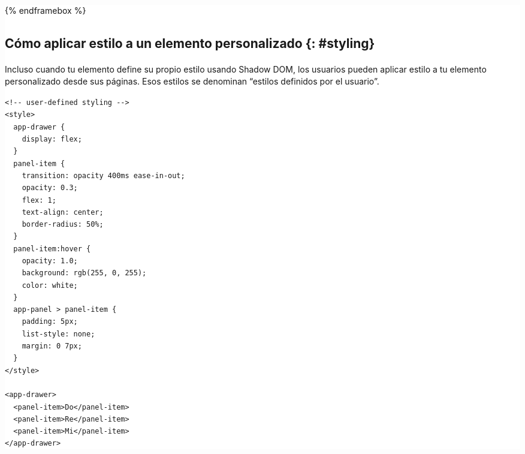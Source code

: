 <script>
const supportsCustomElementsV1 = 'customElements' in window;

if (supportsCustomElementsV1) {
  customElements.define('x-foo-from-template', class extends HTMLElement {
    constructor() {
      super();
      let shadowRoot = this.attachShadow({mode: 'open'});
      const t = document.querySelector('#x-foo-from-template');
      shadowRoot.appendChild(t.content.cloneNode(true));
    }
  });
} else {
  if (self.frameElement) {
    self.frameElement.style.display = 'none';
  }
}
</script>
{% endframebox %}

## Cómo aplicar estilo a un elemento personalizado {: #styling}

Incluso cuando tu elemento define su propio estilo usando Shadow DOM, los usuarios pueden
aplicar estilo a tu elemento personalizado desde sus páginas. Esos estilos se denominan “estilos definidos por el usuario”.


    <!-- user-defined styling -->
    <style>
      app-drawer {
        display: flex;
      }
      panel-item {
        transition: opacity 400ms ease-in-out;
        opacity: 0.3;
        flex: 1;
        text-align: center;
        border-radius: 50%;
      }
      panel-item:hover {
        opacity: 1.0;
        background: rgb(255, 0, 255);
        color: white;
      }
      app-panel > panel-item {
        padding: 5px;
        list-style: none;
        margin: 0 7px;
      }
    </style>
    
    <app-drawer>
      <panel-item>Do</panel-item>
      <panel-item>Re</panel-item>
      <panel-item>Mi</panel-item>
    </app-drawer>
    
